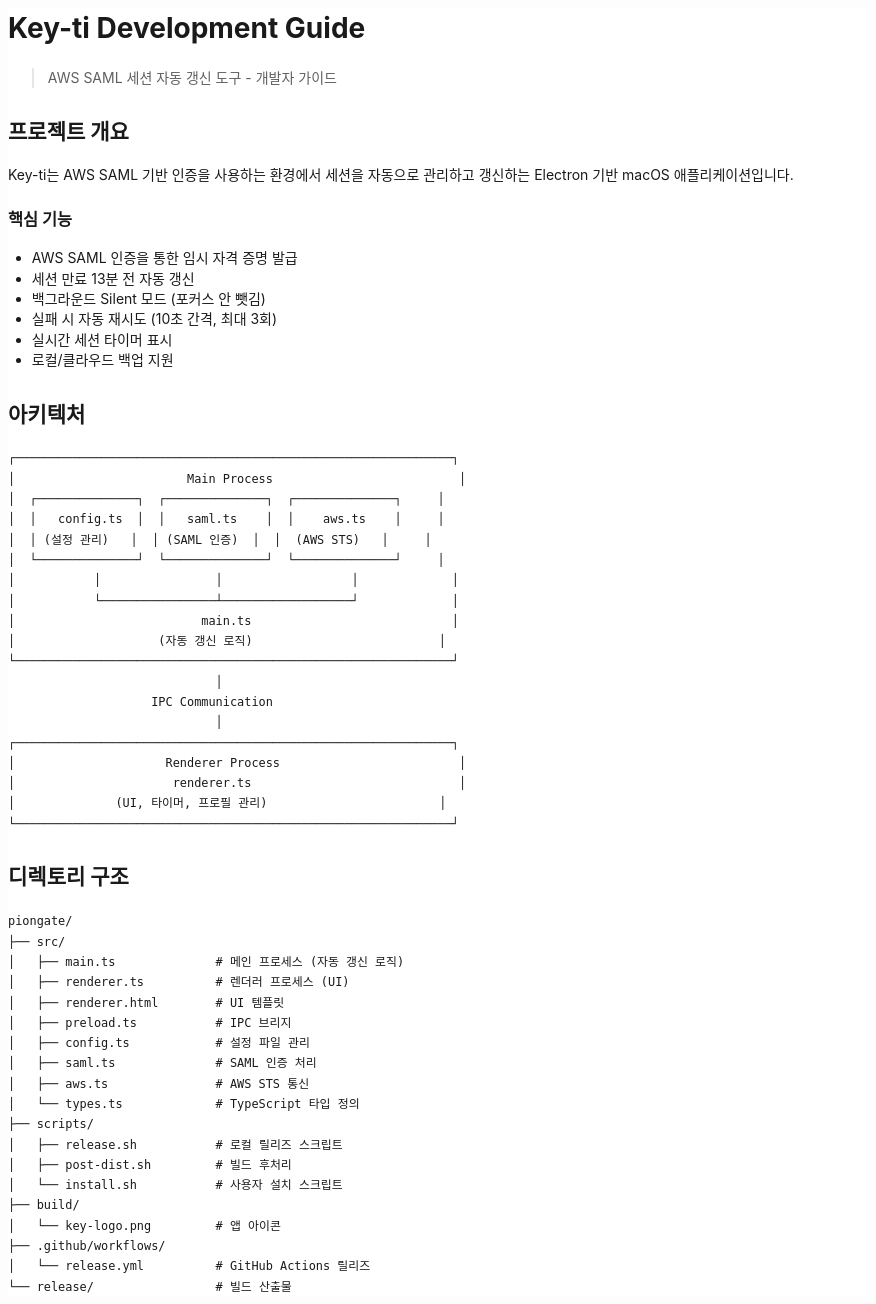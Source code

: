 # Key-ti Development Guide

> AWS SAML 세션 자동 갱신 도구 - 개발자 가이드

## 프로젝트 개요

Key-ti는 AWS SAML 기반 인증을 사용하는 환경에서 세션을 자동으로 관리하고 갱신하는 Electron 기반 macOS 애플리케이션입니다.

### 핵심 기능
- AWS SAML 인증을 통한 임시 자격 증명 발급
- 세션 만료 13분 전 자동 갱신
- 백그라운드 Silent 모드 (포커스 안 뺏김)
- 실패 시 자동 재시도 (10초 간격, 최대 3회)
- 실시간 세션 타이머 표시
- 로컬/클라우드 백업 지원

## 아키텍처

```
┌─────────────────────────────────────────────────────────────┐
│                        Main Process                          │
│  ┌──────────────┐  ┌──────────────┐  ┌──────────────┐     │
│  │   config.ts  │  │   saml.ts    │  │    aws.ts    │     │
│  │ (설정 관리)   │  │ (SAML 인증)  │  │  (AWS STS)   │     │
│  └──────────────┘  └──────────────┘  └──────────────┘     │
│           │                │                  │             │
│           └────────────────┴──────────────────┘             │
│                          main.ts                            │
│                    (자동 갱신 로직)                          │
└─────────────────────────────────────────────────────────────┘
                             │
                    IPC Communication
                             │
┌─────────────────────────────────────────────────────────────┐
│                     Renderer Process                         │
│                      renderer.ts                             │
│              (UI, 타이머, 프로필 관리)                        │
└─────────────────────────────────────────────────────────────┘
```

## 디렉토리 구조

```
piongate/
├── src/
│   ├── main.ts              # 메인 프로세스 (자동 갱신 로직)
│   ├── renderer.ts          # 렌더러 프로세스 (UI)
│   ├── renderer.html        # UI 템플릿
│   ├── preload.ts           # IPC 브리지
│   ├── config.ts            # 설정 파일 관리
│   ├── saml.ts              # SAML 인증 처리
│   ├── aws.ts               # AWS STS 통신
│   └── types.ts             # TypeScript 타입 정의
├── scripts/
│   ├── release.sh           # 로컬 릴리즈 스크립트
│   ├── post-dist.sh         # 빌드 후처리
│   └── install.sh           # 사용자 설치 스크립트
├── build/
│   └── key-logo.png         # 앱 아이콘
├── .github/workflows/
│   └── release.yml          # GitHub Actions 릴리즈
└── release/                 # 빌드 산출물
```